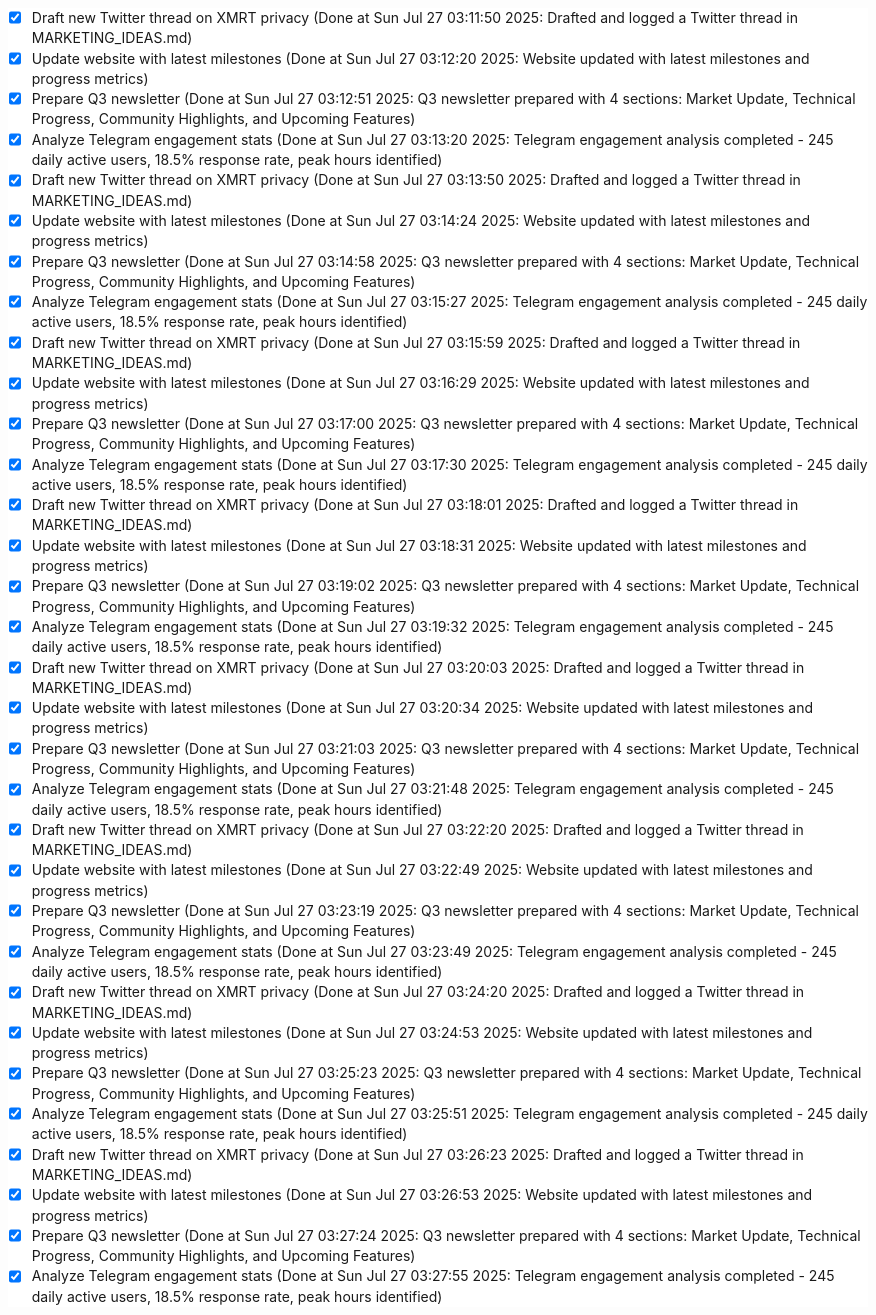 - [x] Draft new Twitter thread on XMRT privacy  (Done at Sun Jul 27 03:11:50 2025: Drafted and logged a Twitter thread in MARKETING_IDEAS.md)
- [x] Update website with latest milestones  (Done at Sun Jul 27 03:12:20 2025: Website updated with latest milestones and progress metrics)
- [x] Prepare Q3 newsletter  (Done at Sun Jul 27 03:12:51 2025: Q3 newsletter prepared with 4 sections: Market Update, Technical Progress, Community Highlights, and Upcoming Features)
- [x] Analyze Telegram engagement stats  (Done at Sun Jul 27 03:13:20 2025: Telegram engagement analysis completed - 245 daily active users, 18.5% response rate, peak hours identified)
- [x] Draft new Twitter thread on XMRT privacy  (Done at Sun Jul 27 03:13:50 2025: Drafted and logged a Twitter thread in MARKETING_IDEAS.md)
- [x] Update website with latest milestones  (Done at Sun Jul 27 03:14:24 2025: Website updated with latest milestones and progress metrics)
- [x] Prepare Q3 newsletter  (Done at Sun Jul 27 03:14:58 2025: Q3 newsletter prepared with 4 sections: Market Update, Technical Progress, Community Highlights, and Upcoming Features)
- [x] Analyze Telegram engagement stats  (Done at Sun Jul 27 03:15:27 2025: Telegram engagement analysis completed - 245 daily active users, 18.5% response rate, peak hours identified)
- [x] Draft new Twitter thread on XMRT privacy  (Done at Sun Jul 27 03:15:59 2025: Drafted and logged a Twitter thread in MARKETING_IDEAS.md)
- [x] Update website with latest milestones  (Done at Sun Jul 27 03:16:29 2025: Website updated with latest milestones and progress metrics)
- [x] Prepare Q3 newsletter  (Done at Sun Jul 27 03:17:00 2025: Q3 newsletter prepared with 4 sections: Market Update, Technical Progress, Community Highlights, and Upcoming Features)
- [x] Analyze Telegram engagement stats  (Done at Sun Jul 27 03:17:30 2025: Telegram engagement analysis completed - 245 daily active users, 18.5% response rate, peak hours identified)
- [x] Draft new Twitter thread on XMRT privacy  (Done at Sun Jul 27 03:18:01 2025: Drafted and logged a Twitter thread in MARKETING_IDEAS.md)
- [x] Update website with latest milestones  (Done at Sun Jul 27 03:18:31 2025: Website updated with latest milestones and progress metrics)
- [x] Prepare Q3 newsletter  (Done at Sun Jul 27 03:19:02 2025: Q3 newsletter prepared with 4 sections: Market Update, Technical Progress, Community Highlights, and Upcoming Features)
- [x] Analyze Telegram engagement stats  (Done at Sun Jul 27 03:19:32 2025: Telegram engagement analysis completed - 245 daily active users, 18.5% response rate, peak hours identified)
- [x] Draft new Twitter thread on XMRT privacy  (Done at Sun Jul 27 03:20:03 2025: Drafted and logged a Twitter thread in MARKETING_IDEAS.md)
- [x] Update website with latest milestones  (Done at Sun Jul 27 03:20:34 2025: Website updated with latest milestones and progress metrics)
- [x] Prepare Q3 newsletter  (Done at Sun Jul 27 03:21:03 2025: Q3 newsletter prepared with 4 sections: Market Update, Technical Progress, Community Highlights, and Upcoming Features)
- [x] Analyze Telegram engagement stats  (Done at Sun Jul 27 03:21:48 2025: Telegram engagement analysis completed - 245 daily active users, 18.5% response rate, peak hours identified)
- [x] Draft new Twitter thread on XMRT privacy  (Done at Sun Jul 27 03:22:20 2025: Drafted and logged a Twitter thread in MARKETING_IDEAS.md)
- [x] Update website with latest milestones  (Done at Sun Jul 27 03:22:49 2025: Website updated with latest milestones and progress metrics)
- [x] Prepare Q3 newsletter  (Done at Sun Jul 27 03:23:19 2025: Q3 newsletter prepared with 4 sections: Market Update, Technical Progress, Community Highlights, and Upcoming Features)
- [x] Analyze Telegram engagement stats  (Done at Sun Jul 27 03:23:49 2025: Telegram engagement analysis completed - 245 daily active users, 18.5% response rate, peak hours identified)
- [x] Draft new Twitter thread on XMRT privacy  (Done at Sun Jul 27 03:24:20 2025: Drafted and logged a Twitter thread in MARKETING_IDEAS.md)
- [x] Update website with latest milestones  (Done at Sun Jul 27 03:24:53 2025: Website updated with latest milestones and progress metrics)
- [x] Prepare Q3 newsletter  (Done at Sun Jul 27 03:25:23 2025: Q3 newsletter prepared with 4 sections: Market Update, Technical Progress, Community Highlights, and Upcoming Features)
- [x] Analyze Telegram engagement stats  (Done at Sun Jul 27 03:25:51 2025: Telegram engagement analysis completed - 245 daily active users, 18.5% response rate, peak hours identified)
- [x] Draft new Twitter thread on XMRT privacy  (Done at Sun Jul 27 03:26:23 2025: Drafted and logged a Twitter thread in MARKETING_IDEAS.md)
- [x] Update website with latest milestones  (Done at Sun Jul 27 03:26:53 2025: Website updated with latest milestones and progress metrics)
- [x] Prepare Q3 newsletter  (Done at Sun Jul 27 03:27:24 2025: Q3 newsletter prepared with 4 sections: Market Update, Technical Progress, Community Highlights, and Upcoming Features)
- [x] Analyze Telegram engagement stats  (Done at Sun Jul 27 03:27:55 2025: Telegram engagement analysis completed - 245 daily active users, 18.5% response rate, peak hours identified)